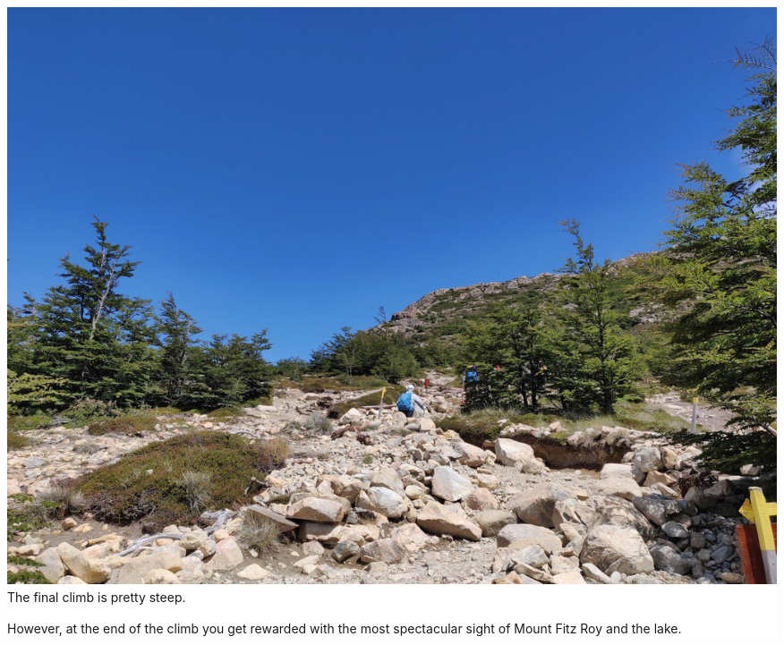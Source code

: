   <img src="/img/argentina/laguna-de-los-tres-climb.jpg" alt="Trail going up the mountain">
  <figcaption>The final climb is pretty steep.</figcaption>
</figure>

However, at the end of the climb you get rewarded with the most spectacular sight of Mount Fitz Roy and the lake.

<figure>